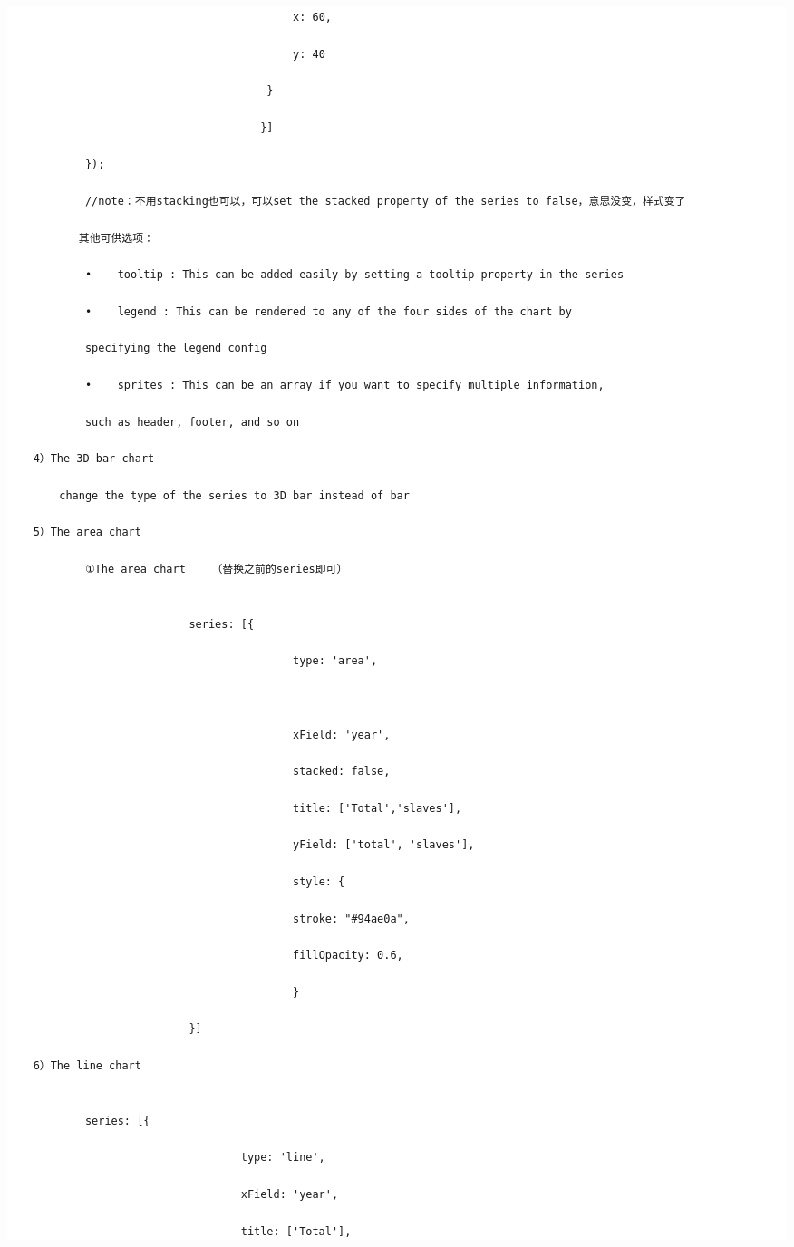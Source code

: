                                                 x: 60,

                                                y: 40

                                            }

                                           }]

                });

                //note：不用stacking也可以，可以set the stacked property of the series to false，意思没变，样式变了                

               其他可供选项：

                •	 tooltip : This can be added easily by setting a tooltip property in the series

                •	 legend : This can be rendered to any of the four sides of the chart by

                specifying the legend config

                •	 sprites : This can be an array if you want to specify multiple information,

                such as header, footer, and so on

        4）The 3D bar chart

            change the type of the series to 3D bar instead of bar

        5）The area chart

                ①The area chart    （替换之前的series即可）


                                series: [{

                                                type: 'area',      

                

                                                xField: 'year',

                                                stacked: false,

                                                title: ['Total','slaves'],

                                                yField: ['total', 'slaves'],

                                                style: {

                                                stroke: "#94ae0a",

                                                fillOpacity: 0.6,

                                                }

                                }]

        6）The line chart


                series: [{

                                        type: 'line',

                                        xField: 'year',

                                        title: ['Total'],
